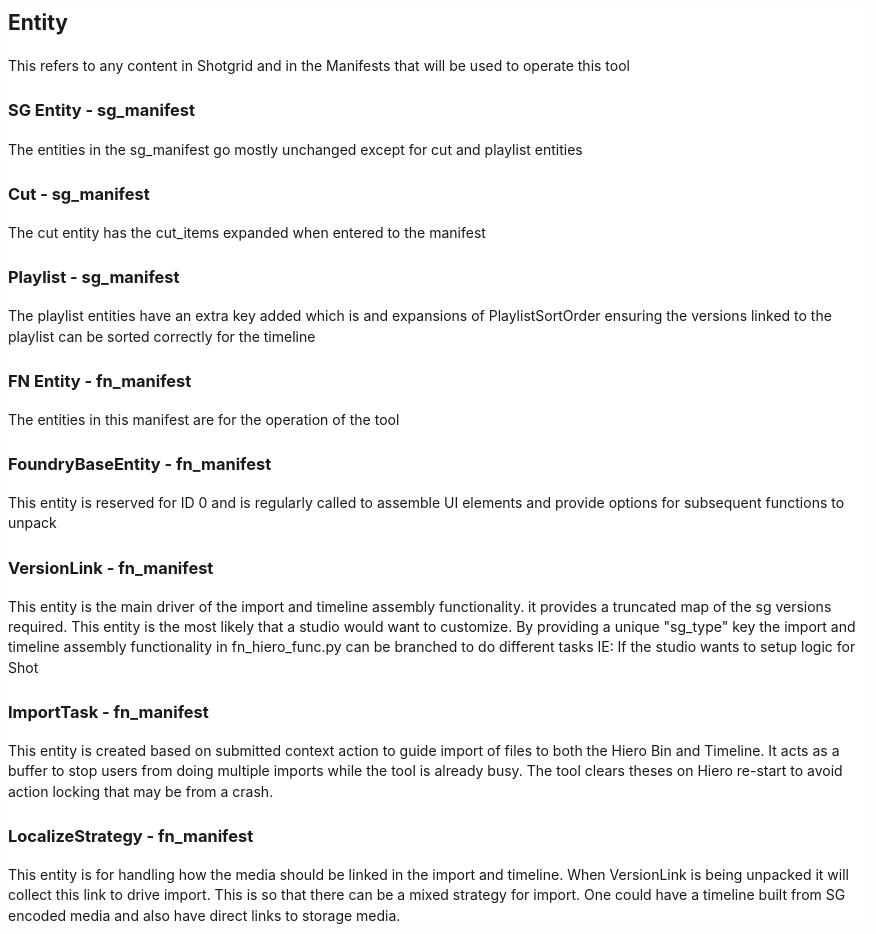 ## Entity

This refers to any content in Shotgrid and in the Manifests that will be used to operate this tool

### SG Entity - sg_manifest

The entities in the sg_manifest go mostly unchanged except for cut and playlist entities

### Cut - sg_manifest

The cut entity has the cut_items expanded when entered to the manifest

### Playlist - sg_manifest

The playlist entities have an extra key added which is and expansions of PlaylistSortOrder ensuring the versions
linked to the playlist can be sorted correctly for the timeline

### FN Entity - fn_manifest

The entities in this manifest are for the operation of the tool

### FoundryBaseEntity - fn_manifest

This entity is reserved for ID 0 and is regularly called to assemble UI elements and provide options for subsequent
functions to unpack

### VersionLink - fn_manifest

This entity is the main driver of the import and timeline assembly functionality. it provides a truncated map of the sg
versions required. This entity is the most likely that a studio would want to customize. By providing a unique "sg_type"
key the import and timeline assembly functionality in fn_hiero_func.py can be branched to do different tasks
IE: If the studio wants to setup logic for Shot

### ImportTask - fn_manifest

This entity is created based on submitted context action to guide import of files to both the Hiero Bin and Timeline.
It acts as a buffer to stop users from doing multiple imports while the tool is already busy. The tool clears theses on
Hiero re-start to avoid action locking that may be from a crash.

### LocalizeStrategy - fn_manifest

This entity is for handling how the media should be linked in the import and timeline. When VersionLink is being
unpacked
it will collect this link to drive import. This is so that there can be a mixed strategy for import. One could have a
timeline built from SG encoded media and also have direct links to storage media.
